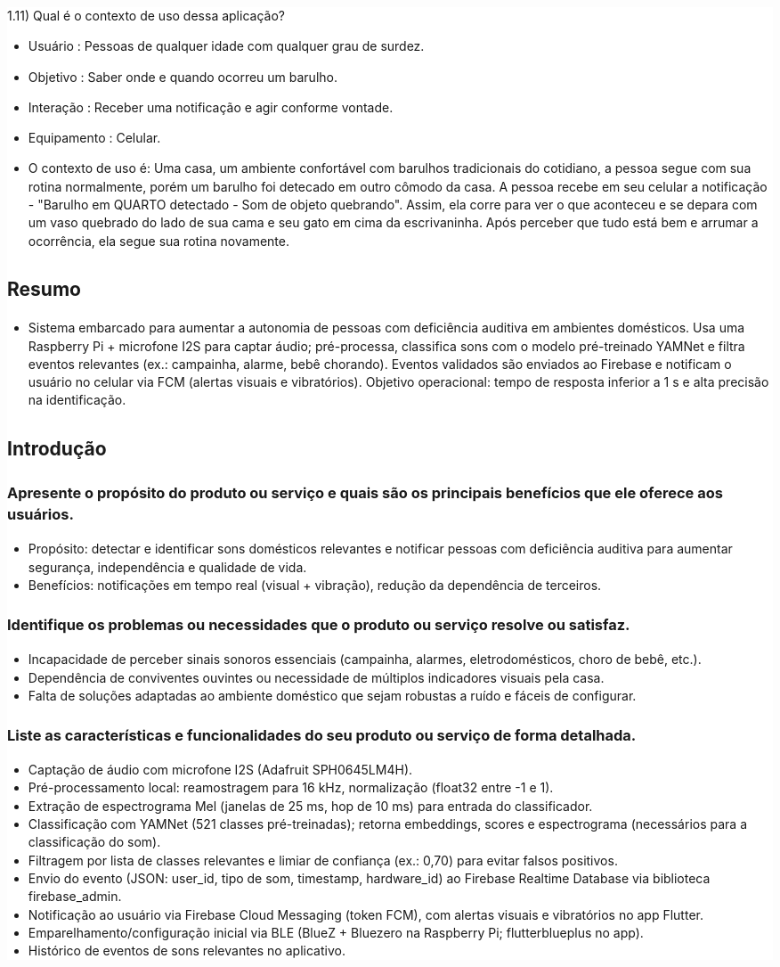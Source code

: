 1.11) Qual é o contexto de uso dessa aplicação?

- Usuário : Pessoas de qualquer idade com qualquer grau de surdez.
- Objetivo : Saber onde e quando ocorreu um barulho.
- Interação : Receber uma notificação e agir conforme vontade.
- Equipamento : Celular.

- O contexto de uso é: Uma casa, um ambiente confortável com barulhos tradicionais do cotidiano, a pessoa segue com sua rotina normalmente, porém um barulho foi detecado em outro cômodo da casa. A pessoa recebe em seu celular a notificação - "Barulho em QUARTO detectado - Som de objeto quebrando". Assim, ela corre para ver o que aconteceu e se depara com um vaso quebrado do lado de sua cama e seu gato em cima da escrivaninha. Após perceber que tudo está bem e arrumar a ocorrência, ela segue sua rotina novamente.



## Resumo

- Sistema embarcado para aumentar a autonomia de pessoas com deficiência auditiva em ambientes domésticos. Usa uma Raspberry Pi + microfone I2S para captar áudio; pré-processa, classifica sons com o modelo pré-treinado YAMNet e filtra eventos relevantes (ex.: campainha, alarme, bebê chorando). Eventos validados são enviados ao Firebase e notificam o usuário no celular via FCM (alertas visuais e vibratórios). Objetivo operacional: tempo de resposta inferior a 1 s e alta precisão na identificação.

## Introdução
 
### Apresente o propósito do produto ou serviço e quais são os principais benefícios que ele oferece aos usuários.
- Propósito: detectar e identificar sons domésticos relevantes e notificar pessoas com deficiência auditiva para aumentar segurança, independência e qualidade de vida.
- Benefícios: notificações em tempo real (visual + vibração), redução da dependência de terceiros.
### Identifique os problemas ou necessidades que o produto ou serviço resolve ou satisfaz.
- Incapacidade de perceber sinais sonoros essenciais (campainha, alarmes, eletrodomésticos, choro de bebê, etc.).
- Dependência de conviventes ouvintes ou necessidade de múltiplos indicadores visuais pela casa.
- Falta de soluções adaptadas ao ambiente doméstico que sejam robustas a ruído e fáceis de configurar.
  
### Liste as características e funcionalidades do seu produto ou serviço de forma detalhada.
- Captação de áudio com microfone I2S (Adafruit SPH0645LM4H).
- Pré-processamento local: reamostragem para 16 kHz, normalização (float32 entre -1 e 1).
- Extração de espectrograma Mel (janelas de 25 ms, hop de 10 ms) para entrada do classificador.
- Classificação com YAMNet (521 classes pré-treinadas); retorna embeddings, scores e espectrograma (necessários para a classificação do som).
- Filtragem por lista de classes relevantes e limiar de confiança (ex.: 0,70) para evitar falsos positivos.
- Envio do evento (JSON: user_id, tipo de som, timestamp, hardware_id) ao Firebase Realtime Database via biblioteca firebase_admin.
- Notificação ao usuário via Firebase Cloud Messaging (token FCM), com alertas visuais e vibratórios no app Flutter.
- Emparelhamento/configuração inicial via BLE (BlueZ + Bluezero na Raspberry Pi; flutterblueplus no app).
- Histórico de eventos de sons relevantes no aplicativo.
  